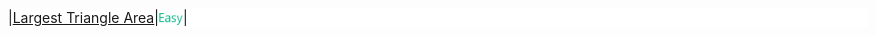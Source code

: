 |[Largest Triangle Area](./Largest%20Triangle%20Area)|<img src="https://github.com/AnasImloul/Leetcode-Solutions/blob/main/icons/easy.svg" height="12px" align="center"/>|<a href="./Largest%20Triangle%20Area/Largest%20Triangle%20Area.cpp">